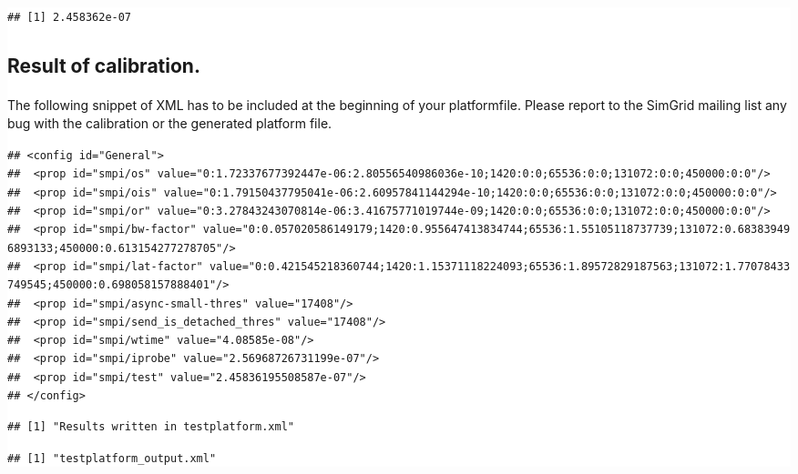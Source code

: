 ```
## [1] 2.458362e-07
```


Result of calibration.
---------------

The following snippet of XML has to be included at the beginning of your platformfile. Please report to the SimGrid mailing list any bug with the calibration or the generated platform file.


```
## <config id="General">
##  <prop id="smpi/os" value="0:1.72337677392447e-06:2.80556540986036e-10;1420:0:0;65536:0:0;131072:0:0;450000:0:0"/>
##  <prop id="smpi/ois" value="0:1.79150437795041e-06:2.60957841144294e-10;1420:0:0;65536:0:0;131072:0:0;450000:0:0"/>
##  <prop id="smpi/or" value="0:3.27843243070814e-06:3.41675771019744e-09;1420:0:0;65536:0:0;131072:0:0;450000:0:0"/>
##  <prop id="smpi/bw-factor" value="0:0.057020586149179;1420:0.955647413834744;65536:1.55105118737739;131072:0.683839496893133;450000:0.613154277278705"/>
##  <prop id="smpi/lat-factor" value="0:0.421545218360744;1420:1.15371118224093;65536:1.89572829187563;131072:1.77078433749545;450000:0.698058157888401"/>
##  <prop id="smpi/async-small-thres" value="17408"/>
##  <prop id="smpi/send_is_detached_thres" value="17408"/>
##  <prop id="smpi/wtime" value="4.08585e-08"/>
##  <prop id="smpi/iprobe" value="2.56968726731199e-07"/>
##  <prop id="smpi/test" value="2.45836195508587e-07"/>
## </config>
```

```
## [1] "Results written in testplatform.xml"
```

```
## [1] "testplatform_output.xml"
```

